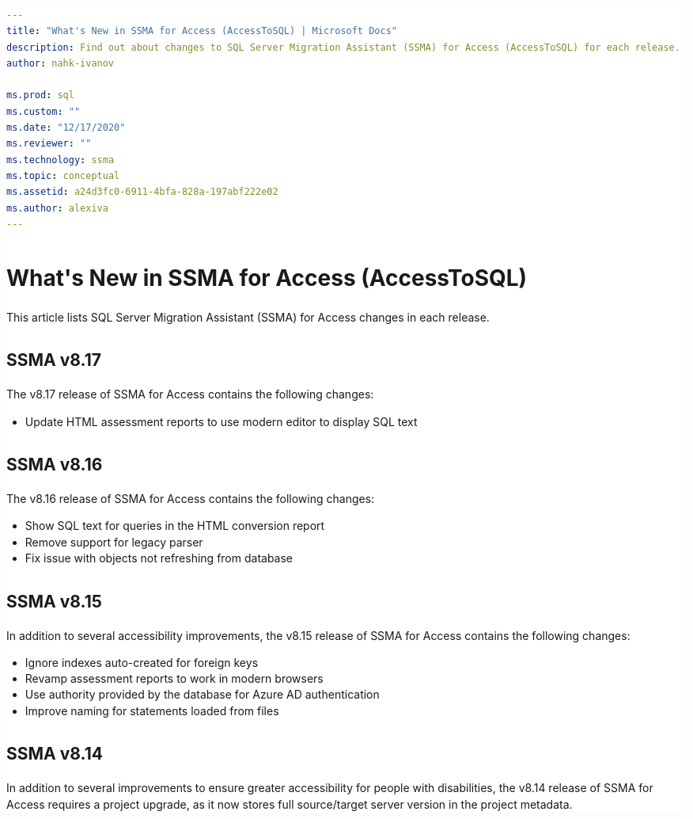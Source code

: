 ```yaml
---
title: "What's New in SSMA for Access (AccessToSQL) | Microsoft Docs"
description: Find out about changes to SQL Server Migration Assistant (SSMA) for Access (AccessToSQL) for each release.
author: nahk-ivanov

ms.prod: sql
ms.custom: ""
ms.date: "12/17/2020"
ms.reviewer: ""
ms.technology: ssma
ms.topic: conceptual
ms.assetid: a24d3fc0-6911-4bfa-828a-197abf222e02
ms.author: alexiva
---
```

# What's New in SSMA for Access (AccessToSQL)

This article lists SQL Server Migration Assistant (SSMA) for Access changes in each release.

## SSMA v8.17

The v8.17 release of SSMA for Access contains the following changes:

* Update HTML assessment reports to use modern editor to display SQL text

## SSMA v8.16

The v8.16 release of SSMA for Access contains the following changes:

* Show SQL text for queries in the HTML conversion report
* Remove support for legacy parser
* Fix issue with objects not refreshing from database

## SSMA v8.15

In addition to several accessibility improvements, the v8.15 release of SSMA for Access contains the following changes:

* Ignore indexes auto-created for foreign keys
* Revamp assessment reports to work in modern browsers
* Use authority provided by the database for Azure AD authentication
* Improve naming for statements loaded from files

## SSMA v8.14

In addition to several improvements to ensure greater accessibility for people with disabilities, the v8.14 release of SSMA for Access requires a project upgrade, as it now stores full source/target server version in the project metadata.
